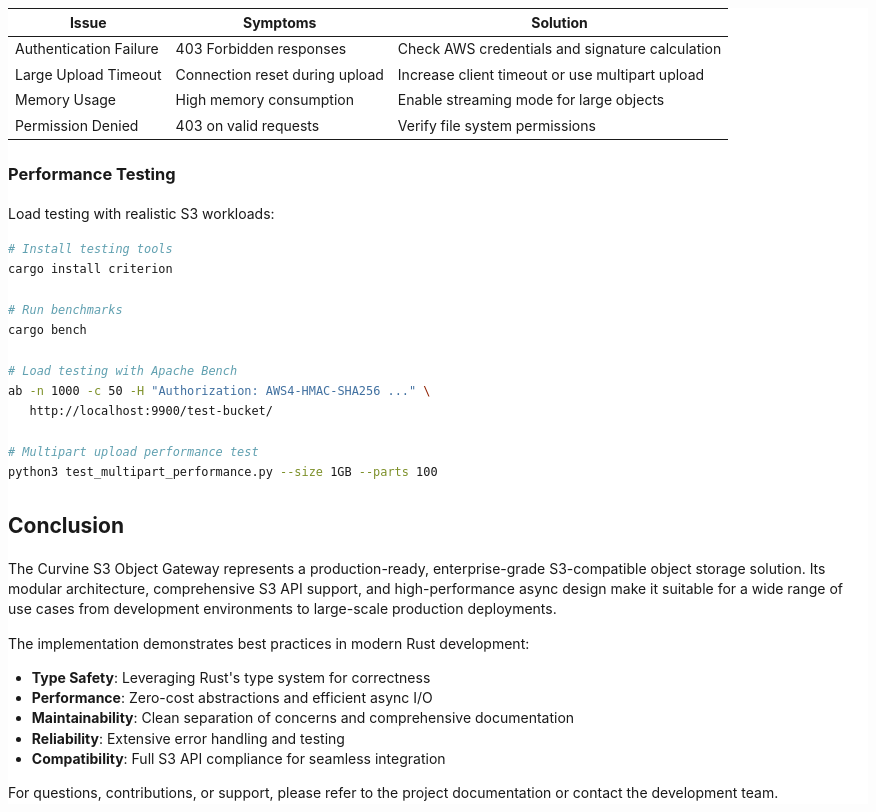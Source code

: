 | Issue | Symptoms | Solution |
|-------|----------|----------|
| Authentication Failure | 403 Forbidden responses | Check AWS credentials and signature calculation |
| Large Upload Timeout | Connection reset during upload | Increase client timeout or use multipart upload |
| Memory Usage | High memory consumption | Enable streaming mode for large objects |
| Permission Denied | 403 on valid requests | Verify file system permissions |

### Performance Testing

Load testing with realistic S3 workloads:

```bash
# Install testing tools
cargo install criterion

# Run benchmarks
cargo bench

# Load testing with Apache Bench
ab -n 1000 -c 50 -H "Authorization: AWS4-HMAC-SHA256 ..." \
   http://localhost:9900/test-bucket/

# Multipart upload performance test
python3 test_multipart_performance.py --size 1GB --parts 100
```

## Conclusion

The Curvine S3 Object Gateway represents a production-ready, enterprise-grade S3-compatible object storage solution. Its modular architecture, comprehensive S3 API support, and high-performance async design make it suitable for a wide range of use cases from development environments to large-scale production deployments.

The implementation demonstrates best practices in modern Rust development:

- **Type Safety**: Leveraging Rust's type system for correctness
- **Performance**: Zero-cost abstractions and efficient async I/O
- **Maintainability**: Clean separation of concerns and comprehensive documentation
- **Reliability**: Extensive error handling and testing
- **Compatibility**: Full S3 API compliance for seamless integration

For questions, contributions, or support, please refer to the project documentation or contact the development team. 